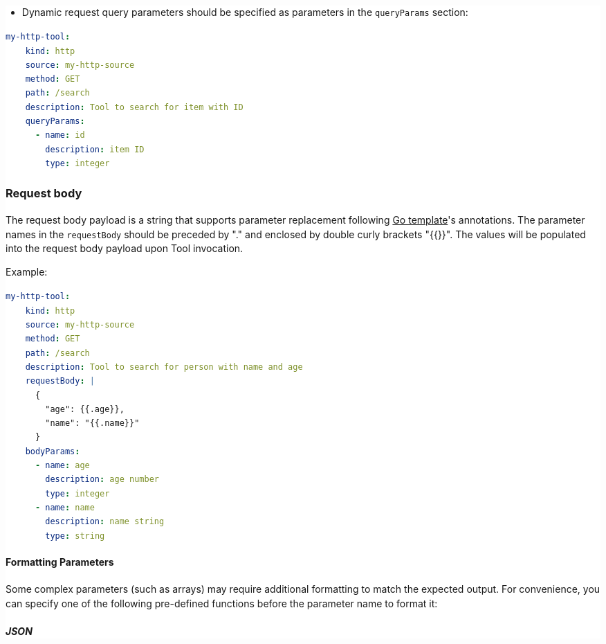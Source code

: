 - Dynamic request query parameters should be specified as parameters in the
  `queryParams` section:

```yaml
my-http-tool:
    kind: http
    source: my-http-source
    method: GET
    path: /search
    description: Tool to search for item with ID
    queryParams:
      - name: id
        description: item ID
        type: integer
```

### Request body

The request body payload is a string that supports parameter replacement
following [Go template][go-template-doc]'s annotations.
The parameter names in the `requestBody` should be preceded by "." and enclosed
by double curly brackets "{{}}". The values will be populated into the request
body payload upon Tool invocation.

Example:

```yaml
my-http-tool:
    kind: http
    source: my-http-source
    method: GET
    path: /search
    description: Tool to search for person with name and age
    requestBody: |
      {
        "age": {{.age}},
        "name": "{{.name}}"
      }
    bodyParams:
      - name: age
        description: age number
        type: integer
      - name: name
        description: name string
        type: string
```

#### Formatting Parameters

Some complex parameters (such as arrays) may require additional formatting to
match the expected output. For convenience, you can specify one of the following
pre-defined functions before the parameter name to format it:

##### JSON


[go-template-doc]: <https://pkg.go.dev/text/template#pkg-overview>